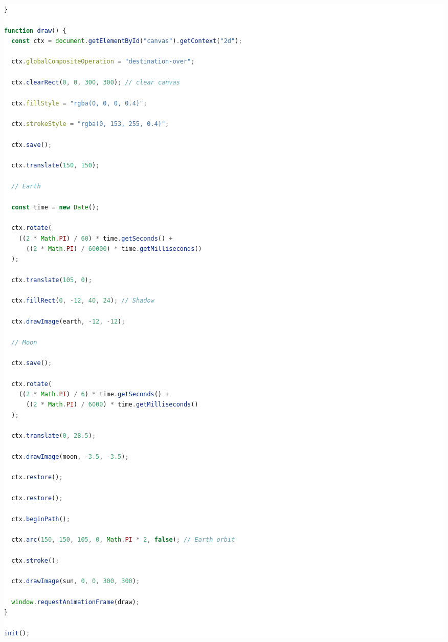```js
}

function draw() {
  const ctx = document.getElementById("canvas").getContext("2d");

  ctx.globalCompositeOperation = "destination-over";

  ctx.clearRect(0, 0, 300, 300); // clear canvas

  ctx.fillStyle = "rgba(0, 0, 0, 0.4)";

  ctx.strokeStyle = "rgba(0, 153, 255, 0.4)";

  ctx.save();

  ctx.translate(150, 150);

  // Earth

  const time = new Date();

  ctx.rotate(
    ((2 * Math.PI) / 60) * time.getSeconds() +
      ((2 * Math.PI) / 60000) * time.getMilliseconds()
  );

  ctx.translate(105, 0);

  ctx.fillRect(0, -12, 40, 24); // Shadow

  ctx.drawImage(earth, -12, -12);

  // Moon

  ctx.save();

  ctx.rotate(
    ((2 * Math.PI) / 6) * time.getSeconds() +
      ((2 * Math.PI) / 6000) * time.getMilliseconds()
  );

  ctx.translate(0, 28.5);

  ctx.drawImage(moon, -3.5, -3.5);

  ctx.restore();

  ctx.restore();

  ctx.beginPath();

  ctx.arc(150, 150, 105, 0, Math.PI * 2, false); // Earth orbit

  ctx.stroke();

  ctx.drawImage(sun, 0, 0, 300, 300);

  window.requestAnimationFrame(draw);
}

init();
```
